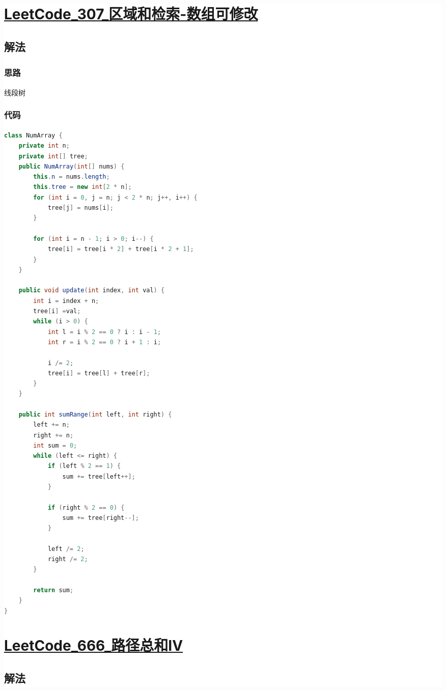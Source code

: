 # [LeetCode_307_区域和检索-数组可修改]()
## 解法
### 思路
线段树
### 代码
```java
class NumArray {
    private int n;
    private int[] tree;
    public NumArray(int[] nums) {
        this.n = nums.length;
        this.tree = new int[2 * n];
        for (int i = 0, j = n; j < 2 * n; j++, i++) {
            tree[j] = nums[i];
        }

        for (int i = n - 1; i > 0; i--) {
            tree[i] = tree[i * 2] + tree[i * 2 + 1];
        }
    }

    public void update(int index, int val) {
        int i = index + n;
        tree[i] =val;
        while (i > 0) {
            int l = i % 2 == 0 ? i : i - 1;
            int r = i % 2 == 0 ? i + 1 : i;

            i /= 2;
            tree[i] = tree[l] + tree[r];
        }
    }

    public int sumRange(int left, int right) {
        left += n;
        right += n;
        int sum = 0;
        while (left <= right) {
            if (left % 2 == 1) {
                sum += tree[left++];
            }

            if (right % 2 == 0) {
                sum += tree[right--];
            }

            left /= 2;
            right /= 2;
        }

        return sum;
    }
}
```
# [LeetCode_666_路径总和IV](https://leetcode-cn.com/problems/path-sum-iv/)
## 解法